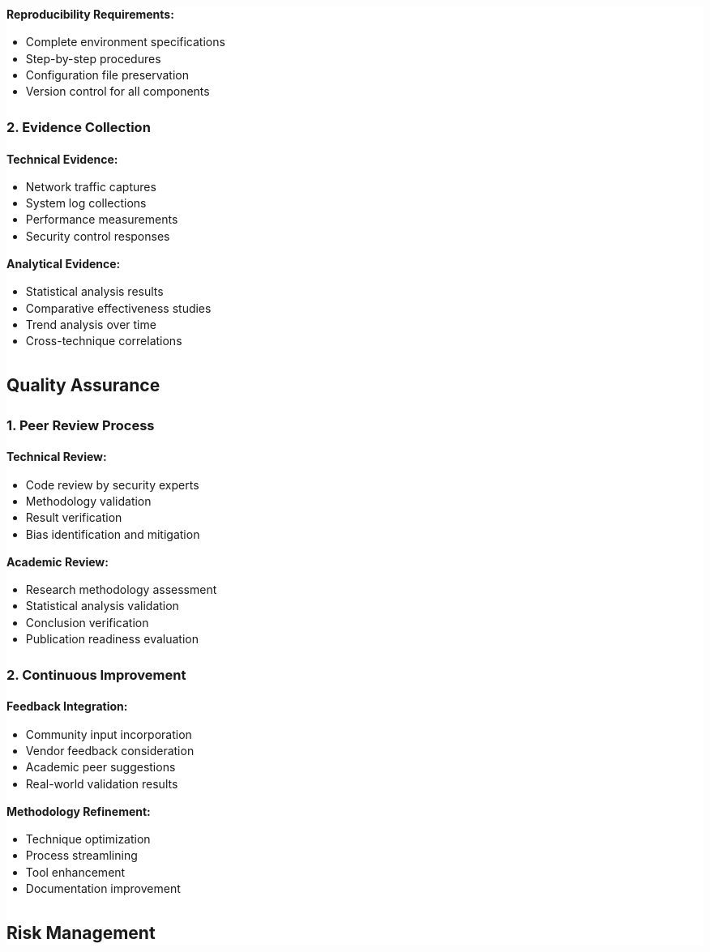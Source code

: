 **Reproducibility Requirements:**
- Complete environment specifications
- Step-by-step procedures
- Configuration file preservation
- Version control for all components

### 2. Evidence Collection

**Technical Evidence:**
- Network traffic captures
- System log collections
- Performance measurements
- Security control responses

**Analytical Evidence:**
- Statistical analysis results
- Comparative effectiveness studies
- Trend analysis over time
- Cross-technique correlations

## Quality Assurance

### 1. Peer Review Process

**Technical Review:**
- Code review by security experts
- Methodology validation
- Result verification
- Bias identification and mitigation

**Academic Review:**
- Research methodology assessment
- Statistical analysis validation
- Conclusion verification
- Publication readiness evaluation

### 2. Continuous Improvement

**Feedback Integration:**
- Community input incorporation
- Vendor feedback consideration
- Academic peer suggestions
- Real-world validation results

**Methodology Refinement:**
- Technique optimization
- Process streamlining
- Tool enhancement
- Documentation improvement

## Risk Management
